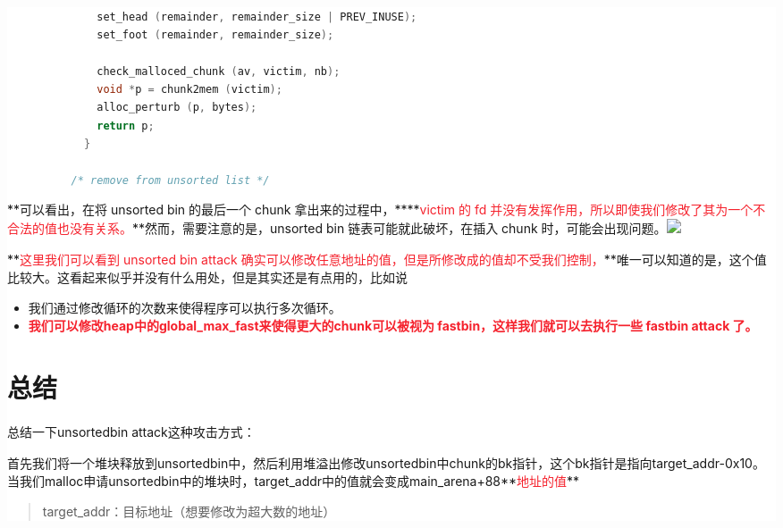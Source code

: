 ```c
              set_head (remainder, remainder_size | PREV_INUSE);
              set_foot (remainder, remainder_size);

              check_malloced_chunk (av, victim, nb);
              void *p = chunk2mem (victim);
              alloc_perturb (p, bytes);
              return p;
            }

          /* remove from unsorted list */
```

**可以看出，在将 unsorted bin 的最后一个 chunk 拿出来的过程中，****<font style="color:#F5222D;">victim 的 fd 并没有发挥作用，所以即使我们修改了其为一个不合法的值也没有关系。</font>**然而，需要注意的是，unsorted bin 链表可能就此破坏，在插入 chunk 时，可能会出现问题。![](https://cdn.nlark.com/yuque/0/2020/png/574026/1605530691021-ab93a5d4-3663-4274-8710-5cb7271cd361.png)

**<font style="color:#F5222D;">这里我们可以看到 unsorted bin attack 确实可以修改任意地址的值，但是所修改成的值却不受我们控制，</font>**唯一可以知道的是，这个值比较大。这看起来似乎并没有什么用处，但是其实还是有点用的，比如说

+ 我们通过修改循环的次数来使得程序可以执行多次循环。
+ **<font style="color:#F5222D;">我们可以修改heap中的global_max_fast来使得更大的chunk可以被视为 fastbin，这样我们就可以去执行一些 fastbin attack 了。</font>**

# 总结
总结一下unsortedbin attack这种攻击方式：

首先我们将一个堆块释放到unsortedbin中，然后利用堆溢出修改unsortedbin中chunk的bk指针，这个bk指针是指向target_addr-0x10。当我们malloc申请unsortedbin中的堆块时，target_addr中的值就会变成main_arena+88**<font style="color:#F5222D;">地址的值</font>**

> target_addr：目标地址（想要修改为超大数的地址）
>


